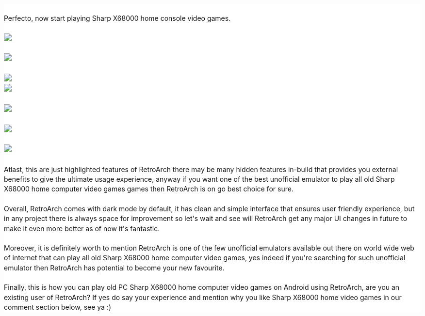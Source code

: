 </div><br></div></div><div>Perfecto, now start playing Sharp X68000 home console video games.</div><div><br></div><div><div class="separator" data-original-attrs="{&quot;style&quot;:&quot;&quot;}"><a data-original-attrs="{&quot;data-original-href&quot;:&quot;https://lh3.googleusercontent.com/-1XQHOcrlQps/Yyw4VvmJM7I/AAAAAAAAN_c/jcPXdg_uZGM8gwnY0jktPX2GZJBOcuKIgCNcBGAsYHQ/s1600/1663842387495840-11.png&quot;,&quot;style&quot;:&quot;&quot;}" href="https://www.blogger.com/blog/post/edit/8984889699081605598/576144228092907456#"><img border="0" src="https://lh3.googleusercontent.com/-1XQHOcrlQps/Yyw4VvmJM7I/AAAAAAAAN_c/jcPXdg_uZGM8gwnY0jktPX2GZJBOcuKIgCNcBGAsYHQ/s1600/1663842387495840-11.png" width="400"></a></div><br></div><div><div class="separator" data-original-attrs="{&quot;style&quot;:&quot;&quot;}"><a data-original-attrs="{&quot;data-original-href&quot;:&quot;https://lh3.googleusercontent.com/-QXNT5QzOgE4/Yyw4Une4-SI/AAAAAAAAN_Y/b_tI8A9UifQS1KMnzRRnagYCqA43GuDlgCNcBGAsYHQ/s1600/1663842382973243-12.png&quot;,&quot;style&quot;:&quot;&quot;}" href="https://www.blogger.com/blog/post/edit/8984889699081605598/576144228092907456#"><img border="0" src="https://lh3.googleusercontent.com/-QXNT5QzOgE4/Yyw4Une4-SI/AAAAAAAAN_Y/b_tI8A9UifQS1KMnzRRnagYCqA43GuDlgCNcBGAsYHQ/s1600/1663842382973243-12.png" width="400"></a></div><br></div><div><div class="separator" data-original-attrs="{&quot;style&quot;:&quot;&quot;}"><a data-original-attrs="{&quot;data-original-href&quot;:&quot;https://lh3.googleusercontent.com/-I9j_Mc-6b-Y/Yyw4TRhumCI/AAAAAAAAN_U/G-V0Ozv8tzMG1N3-F_soGrPjbHp2Z6DVQCNcBGAsYHQ/s1600/1663842378526200-13.png&quot;,&quot;style&quot;:&quot;&quot;}" href="https://www.blogger.com/blog/post/edit/8984889699081605598/576144228092907456#"><img border="0" src="https://lh3.googleusercontent.com/-I9j_Mc-6b-Y/Yyw4TRhumCI/AAAAAAAAN_U/G-V0Ozv8tzMG1N3-F_soGrPjbHp2Z6DVQCNcBGAsYHQ/s1600/1663842378526200-13.png" width="400"></a></div><div class="separator" data-original-attrs="{&quot;style&quot;:&quot;&quot;}"><a data-original-attrs="{&quot;data-original-href&quot;:&quot;https://lh3.googleusercontent.com/-ijqfwDoY2t4/Yyw4STHNgKI/AAAAAAAAN_Q/wWMEFFz0azk7Oajfes0AoqtGMswWELP3QCNcBGAsYHQ/s1600/1663842373847828-14.png&quot;,&quot;style&quot;:&quot;&quot;}" href="https://www.blogger.com/blog/post/edit/8984889699081605598/576144228092907456#"><img border="0" src="https://lh3.googleusercontent.com/-ijqfwDoY2t4/Yyw4STHNgKI/AAAAAAAAN_Q/wWMEFFz0azk7Oajfes0AoqtGMswWELP3QCNcBGAsYHQ/s1600/1663842373847828-14.png" width="400"></a></div><br></div><div><div class="separator" data-original-attrs="{&quot;style&quot;:&quot;&quot;}"><a data-original-attrs="{&quot;data-original-href&quot;:&quot;https://lh3.googleusercontent.com/-GGg2SJ6p-lU/Yyw4RSO3HbI/AAAAAAAAN_M/nNkvnQosCfYq6byzurLUX7Q-l7Ka4SdXACNcBGAsYHQ/s1600/1663842368341063-15.png&quot;,&quot;style&quot;:&quot;&quot;}" href="https://www.blogger.com/blog/post/edit/8984889699081605598/576144228092907456#"><img border="0" src="https://lh3.googleusercontent.com/-GGg2SJ6p-lU/Yyw4RSO3HbI/AAAAAAAAN_M/nNkvnQosCfYq6byzurLUX7Q-l7Ka4SdXACNcBGAsYHQ/s1600/1663842368341063-15.png" width="400"></a></div><br></div><div><div class="separator" data-original-attrs="{&quot;style&quot;:&quot;&quot;}"><a data-original-attrs="{&quot;data-original-href&quot;:&quot;https://lh3.googleusercontent.com/-XqdsCQmzlFo/Yyw4P0bRqkI/AAAAAAAAN_I/rZwsyqCGLTIGqKoqZuQIICD671PUFNv4gCNcBGAsYHQ/s1600/1663842360177278-16.png&quot;,&quot;style&quot;:&quot;&quot;}" href="https://www.blogger.com/blog/post/edit/8984889699081605598/576144228092907456#"><img border="0" src="https://lh3.googleusercontent.com/-XqdsCQmzlFo/Yyw4P0bRqkI/AAAAAAAAN_I/rZwsyqCGLTIGqKoqZuQIICD671PUFNv4gCNcBGAsYHQ/s1600/1663842360177278-16.png" width="400"></a></div><br></div><div><div class="separator" data-original-attrs="{&quot;style&quot;:&quot;&quot;}"><a data-original-attrs="{&quot;data-original-href&quot;:&quot;https://lh3.googleusercontent.com/-n2ZJc04TyGw/Yyw4N0ivVZI/AAAAAAAAN_E/ePhV3Yq5zkcyaOEBEDKo7W2b98lcduXfgCNcBGAsYHQ/s1600/1663842355202564-17.png&quot;,&quot;style&quot;:&quot;&quot;}" href="https://www.blogger.com/blog/post/edit/8984889699081605598/576144228092907456#"><img border="0" src="https://lh3.googleusercontent.com/-n2ZJc04TyGw/Yyw4N0ivVZI/AAAAAAAAN_E/ePhV3Yq5zkcyaOEBEDKo7W2b98lcduXfgCNcBGAsYHQ/s1600/1663842355202564-17.png" width="400"></a></div><br></div><div>Atlast, this are just highlighted features of RetroArch there may be many hidden features in-build that provides you external benefits to give the ultimate usage experience, anyway if you want one of the best unofficial emulator to play all old Sharp X68000 home computer video games games then RetroArch is on go best choice for sure.</div></div><div><br></div><div>Overall, RetroArch comes with dark mode by default, it has clean and simple interface that ensures user friendly experience, but in any project there is always space for improvement so let's wait and see will RetroArch get any major UI changes in future to make it even more better as of now it's fantastic.</div><div><br></div><div>Moreover, it is definitely worth to mention RetroArch is one of the few unofficial emulators available out there on world wide web of internet that can play all old Sharp X68000 home computer video games, yes indeed if you're searching for such unofficial emulator then RetroArch has potential to become your new favourite.</div><div><br></div><div>Finally, this is how you can play old PC Sharp X68000 home computer video games on Android using RetroArch, are you an existing user of RetroArch? If yes do say your experience and mention why you like Sharp X68000&nbsp;home video games in our comment section below, see ya :)</div><div></div>
